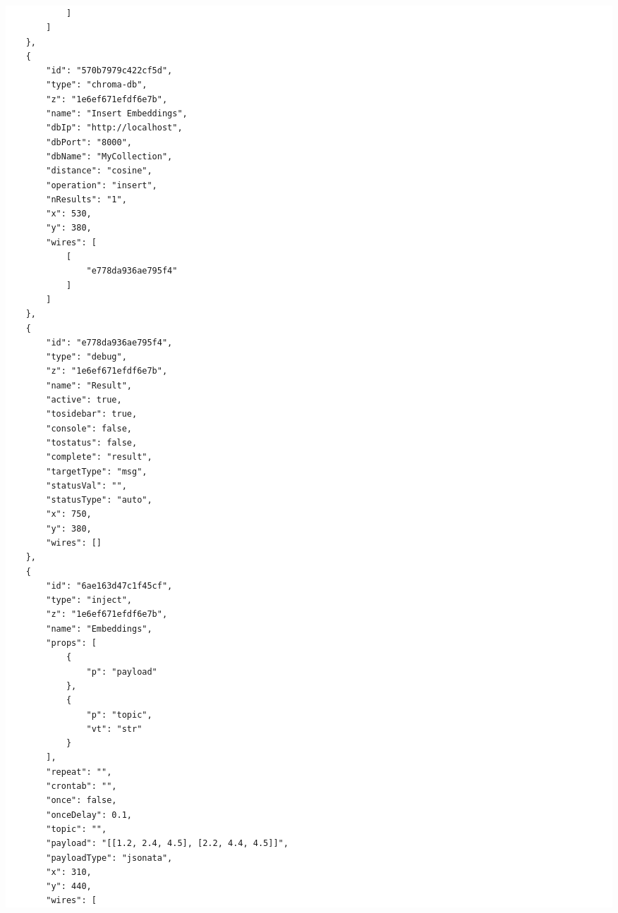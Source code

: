 ```
            ]
        ]
    },
    {
        "id": "570b7979c422cf5d",
        "type": "chroma-db",
        "z": "1e6ef671efdf6e7b",
        "name": "Insert Embeddings",
        "dbIp": "http://localhost",
        "dbPort": "8000",
        "dbName": "MyCollection",
        "distance": "cosine",
        "operation": "insert",
        "nResults": "1",
        "x": 530,
        "y": 380,
        "wires": [
            [
                "e778da936ae795f4"
            ]
        ]
    },
    {
        "id": "e778da936ae795f4",
        "type": "debug",
        "z": "1e6ef671efdf6e7b",
        "name": "Result",
        "active": true,
        "tosidebar": true,
        "console": false,
        "tostatus": false,
        "complete": "result",
        "targetType": "msg",
        "statusVal": "",
        "statusType": "auto",
        "x": 750,
        "y": 380,
        "wires": []
    },
    {
        "id": "6ae163d47c1f45cf",
        "type": "inject",
        "z": "1e6ef671efdf6e7b",
        "name": "Embeddings",
        "props": [
            {
                "p": "payload"
            },
            {
                "p": "topic",
                "vt": "str"
            }
        ],
        "repeat": "",
        "crontab": "",
        "once": false,
        "onceDelay": 0.1,
        "topic": "",
        "payload": "[[1.2, 2.4, 4.5], [2.2, 4.4, 4.5]]",
        "payloadType": "jsonata",
        "x": 310,
        "y": 440,
        "wires": [
```